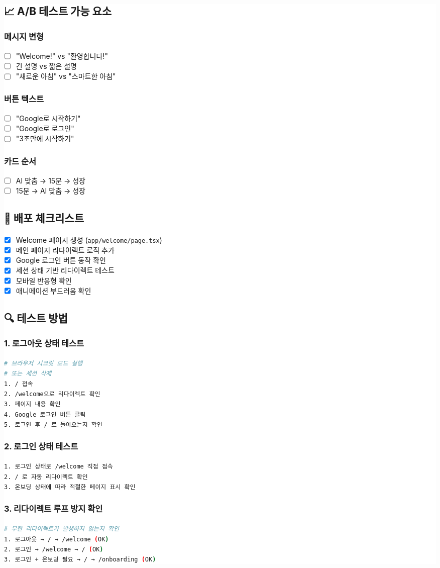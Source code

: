 ## 📈 A/B 테스트 가능 요소

### 메시지 변형
- [ ] "Welcome!" vs "환영합니다!"
- [ ] 긴 설명 vs 짧은 설명
- [ ] "새로운 아침" vs "스마트한 아침"

### 버튼 텍스트
- [ ] "Google로 시작하기"
- [ ] "Google로 로그인"
- [ ] "3초만에 시작하기"

### 카드 순서
- [ ] AI 맞춤 → 15분 → 성장
- [ ] 15분 → AI 맞춤 → 성장

## 🚀 배포 체크리스트

- [x] Welcome 페이지 생성 (`app/welcome/page.tsx`)
- [x] 메인 페이지 리다이렉트 로직 추가
- [x] Google 로그인 버튼 동작 확인
- [x] 세션 상태 기반 리다이렉트 테스트
- [x] 모바일 반응형 확인
- [x] 애니메이션 부드러움 확인

## 🔍 테스트 방법

### 1. 로그아웃 상태 테스트
```bash
# 브라우저 시크릿 모드 실행
# 또는 세션 삭제
1. / 접속
2. /welcome으로 리다이렉트 확인
3. 페이지 내용 확인
4. Google 로그인 버튼 클릭
5. 로그인 후 / 로 돌아오는지 확인
```

### 2. 로그인 상태 테스트
```bash
1. 로그인 상태로 /welcome 직접 접속
2. / 로 자동 리다이렉트 확인
3. 온보딩 상태에 따라 적절한 페이지 표시 확인
```

### 3. 리다이렉트 루프 방지 확인
```bash
# 무한 리다이렉트가 발생하지 않는지 확인
1. 로그아웃 → / → /welcome (OK)
2. 로그인 → /welcome → / (OK)
3. 로그인 + 온보딩 필요 → / → /onboarding (OK)
```
